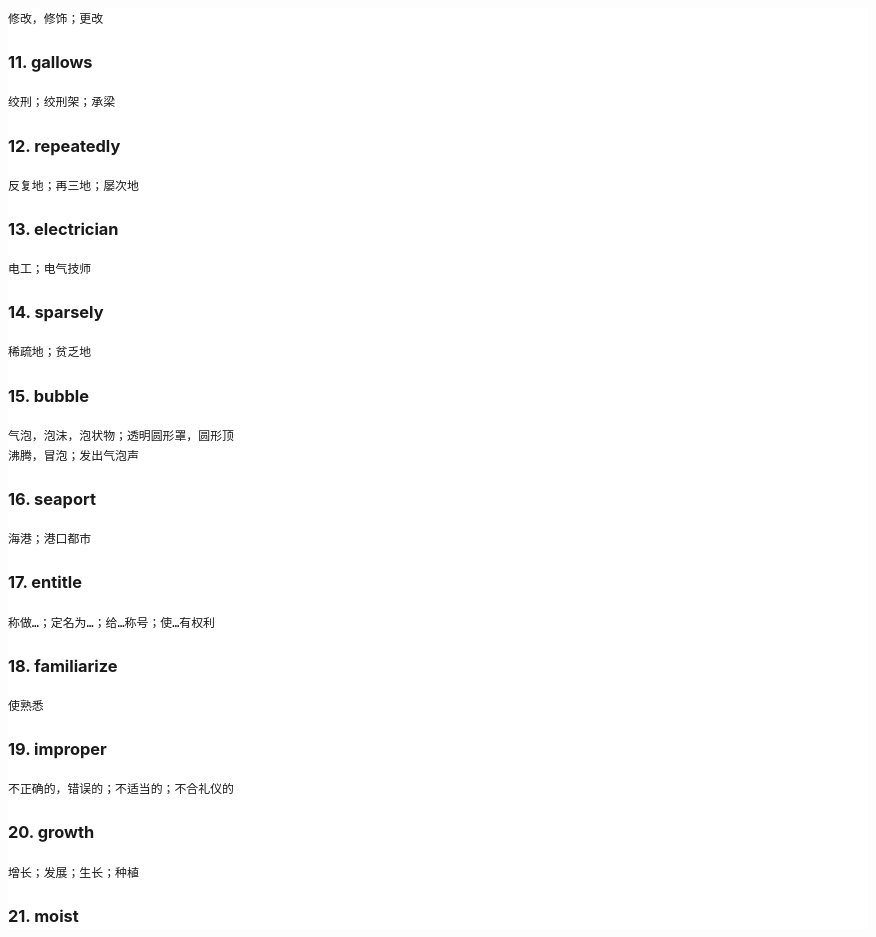 ```
修改，修饰；更改
```
### 11. gallows

```
绞刑；绞刑架；承梁
```
### 12. repeatedly

```
反复地；再三地；屡次地
```
### 13. electrician

```
电工；电气技师
```
### 14. sparsely

```
稀疏地；贫乏地
```
### 15. bubble

```
气泡，泡沫，泡状物；透明圆形罩，圆形顶
沸腾，冒泡；发出气泡声
```
### 16. seaport

```
海港；港口都市
```
### 17. entitle

```
称做…；定名为…；给…称号；使…有权利
```
### 18. familiarize

```
使熟悉
```
### 19. improper

```
不正确的，错误的；不适当的；不合礼仪的
```
### 20. growth

```
增长；发展；生长；种植
```
### 21. moist
